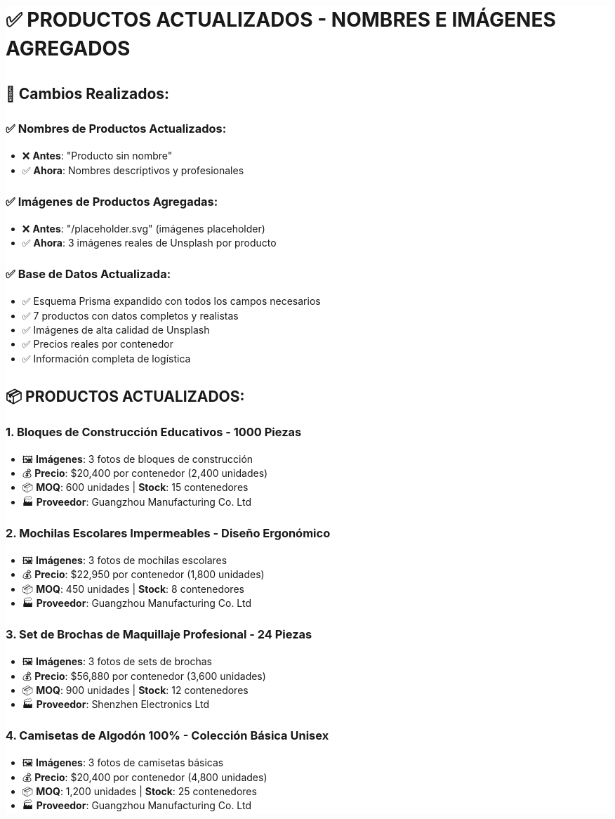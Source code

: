 # ✅ PRODUCTOS ACTUALIZADOS - NOMBRES E IMÁGENES AGREGADOS

## 🎯 Cambios Realizados:

### ✅ **Nombres de Productos Actualizados:**
- ❌ **Antes**: "Producto sin nombre" 
- ✅ **Ahora**: Nombres descriptivos y profesionales

### ✅ **Imágenes de Productos Agregadas:**
- ❌ **Antes**: "/placeholder.svg" (imágenes placeholder)
- ✅ **Ahora**: 3 imágenes reales de Unsplash por producto

### ✅ **Base de Datos Actualizada:**
- ✅ Esquema Prisma expandido con todos los campos necesarios
- ✅ 7 productos con datos completos y realistas
- ✅ Imágenes de alta calidad de Unsplash
- ✅ Precios reales por contenedor
- ✅ Información completa de logística

## 📦 PRODUCTOS ACTUALIZADOS:

### 1. **Bloques de Construcción Educativos - 1000 Piezas**
- 🖼️ **Imágenes**: 3 fotos de bloques de construcción
- 💰 **Precio**: $20,400 por contenedor (2,400 unidades)
- 📦 **MOQ**: 600 unidades | **Stock**: 15 contenedores
- 🏭 **Proveedor**: Guangzhou Manufacturing Co. Ltd

### 2. **Mochilas Escolares Impermeables - Diseño Ergonómico**
- 🖼️ **Imágenes**: 3 fotos de mochilas escolares
- 💰 **Precio**: $22,950 por contenedor (1,800 unidades)
- 📦 **MOQ**: 450 unidades | **Stock**: 8 contenedores
- 🏭 **Proveedor**: Guangzhou Manufacturing Co. Ltd

### 3. **Set de Brochas de Maquillaje Profesional - 24 Piezas**
- 🖼️ **Imágenes**: 3 fotos de sets de brochas
- 💰 **Precio**: $56,880 por contenedor (3,600 unidades)
- 📦 **MOQ**: 900 unidades | **Stock**: 12 contenedores
- 🏭 **Proveedor**: Shenzhen Electronics Ltd

### 4. **Camisetas de Algodón 100% - Colección Básica Unisex**
- 🖼️ **Imágenes**: 3 fotos de camisetas básicas
- 💰 **Precio**: $20,400 por contenedor (4,800 unidades)
- 📦 **MOQ**: 1,200 unidades | **Stock**: 25 contenedores
- 🏭 **Proveedor**: Guangzhou Manufacturing Co. Ltd
